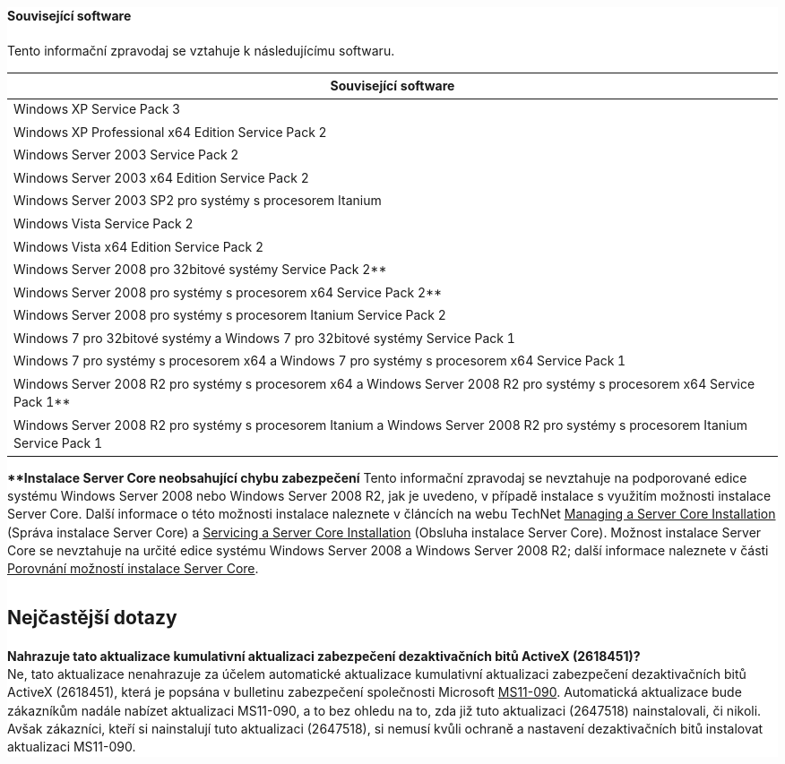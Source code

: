 #### Související software

Tento informační zpravodaj se vztahuje k následujícímu softwaru.

| Související software                                                                                                             |
|----------------------------------------------------------------------------------------------------------------------------------|
| Windows XP Service Pack 3                                                                                                        |
| Windows XP Professional x64 Edition Service Pack 2                                                                               |
| Windows Server 2003 Service Pack 2                                                                                               |
| Windows Server 2003 x64 Edition Service Pack 2                                                                                   |
| Windows Server 2003 SP2 pro systémy s procesorem Itanium                                                                         |
| Windows Vista Service Pack 2                                                                                                     |
| Windows Vista x64 Edition Service Pack 2                                                                                         |
| Windows Server 2008 pro 32bitové systémy Service Pack 2\*\*                                                                      |
| Windows Server 2008 pro systémy s procesorem x64 Service Pack 2\*\*                                                              |
| Windows Server 2008 pro systémy s procesorem Itanium Service Pack 2                                                              |
| Windows 7 pro 32bitové systémy a Windows 7 pro 32bitové systémy Service Pack 1                                                   |
| Windows 7 pro systémy s procesorem x64 a Windows 7 pro systémy s procesorem x64 Service Pack 1                                   |
| Windows Server 2008 R2 pro systémy s procesorem x64 a Windows Server 2008 R2 pro systémy s procesorem x64 Service Pack 1\*\*     |
| Windows Server 2008 R2 pro systémy s procesorem Itanium a Windows Server 2008 R2 pro systémy s procesorem Itanium Service Pack 1 |

**\*\*Instalace Server Core neobsahující chybu zabezpečení** Tento informační zpravodaj se nevztahuje na podporované edice systému Windows Server 2008 nebo Windows Server 2008 R2, jak je uvedeno, v případě instalace s využitím možnosti instalace Server Core. Další informace o této možnosti instalace naleznete v článcích na webu TechNet [Managing a Server Core Installation](http://technet.microsoft.com/en-us/library/ee441255(ws.10).aspx) (Správa instalace Server Core) a [Servicing a Server Core Installation](http://technet.microsoft.com/en-us/library/ff698994(ws.10).aspx) (Obsluha instalace Server Core). Možnost instalace Server Core se nevztahuje na určité edice systému Windows Server 2008 a Windows Server 2008 R2; další informace naleznete v části [Porovnání možností instalace Server Core](http://www.microsoft.com/windowsserver2008/en/us/compare-core-installation.aspx).

Nejčastější dotazy
------------------

**Nahrazuje tato aktualizace kumulativní aktualizaci zabezpečení dezaktivačních bitů ActiveX (2618451)?**  
Ne, tato aktualizace nenahrazuje za účelem automatické aktualizace kumulativní aktualizaci zabezpečení dezaktivačních bitů ActiveX (2618451), která je popsána v bulletinu zabezpečení společnosti Microsoft [MS11-090](http://go.microsoft.com/fwlink/?linkid=232507). Automatická aktualizace bude zákazníkům nadále nabízet aktualizaci MS11-090, a to bez ohledu na to, zda již tuto aktualizaci (2647518) nainstalovali, či nikoli. Avšak zákazníci, kteří si nainstalují tuto aktualizaci (2647518), si nemusí kvůli ochraně a nastavení dezaktivačních bitů instalovat aktualizaci MS11-090.
